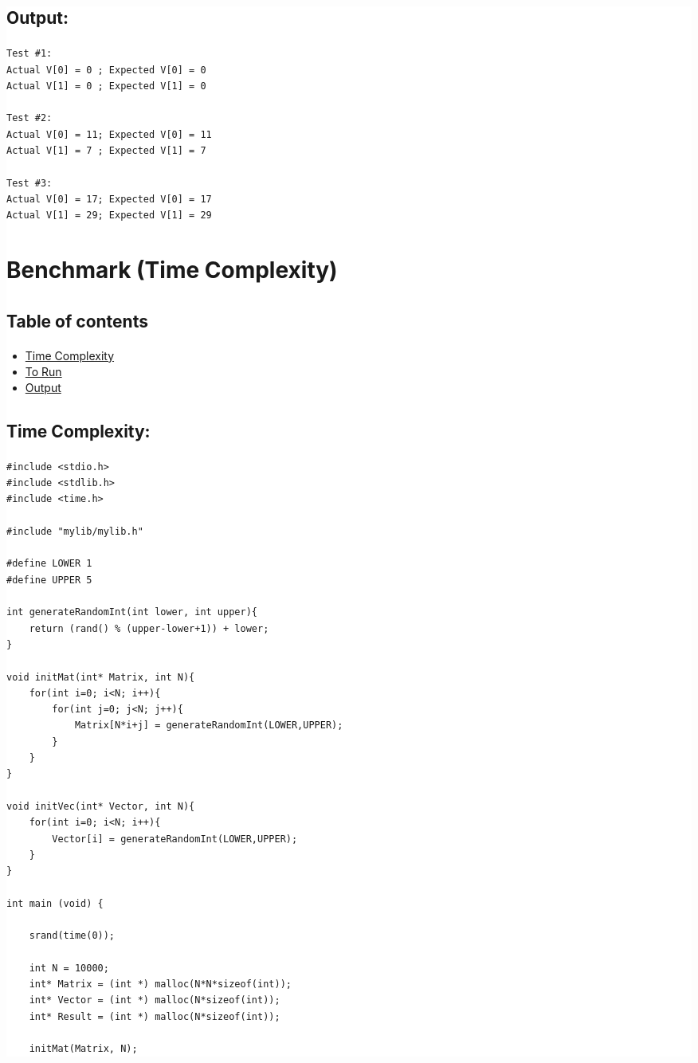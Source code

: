 ## Output:
```
Test #1:
Actual V[0] = 0 ; Expected V[0] = 0
Actual V[1] = 0 ; Expected V[1] = 0 

Test #2:
Actual V[0] = 11; Expected V[0] = 11
Actual V[1] = 7 ; Expected V[1] = 7

Test #3:
Actual V[0] = 17; Expected V[0] = 17
Actual V[1] = 29; Expected V[1] = 29
```

# Benchmark (Time Complexity)

## Table of contents
* [Time Complexity](#Time_Complexity )
* [To Run](#To_Run)
* [Output](#Output)

## Time Complexity:
```
#include <stdio.h>
#include <stdlib.h>
#include <time.h>

#include "mylib/mylib.h"

#define LOWER 1
#define UPPER 5

int generateRandomInt(int lower, int upper){
    return (rand() % (upper-lower+1)) + lower;
}

void initMat(int* Matrix, int N){
    for(int i=0; i<N; i++){
        for(int j=0; j<N; j++){
            Matrix[N*i+j] = generateRandomInt(LOWER,UPPER);
        }
    }
}

void initVec(int* Vector, int N){
    for(int i=0; i<N; i++){
        Vector[i] = generateRandomInt(LOWER,UPPER);
    }
}

int main (void) {

    srand(time(0));

    int N = 10000;
    int* Matrix = (int *) malloc(N*N*sizeof(int));
    int* Vector = (int *) malloc(N*sizeof(int));
    int* Result = (int *) malloc(N*sizeof(int));

    initMat(Matrix, N);
```